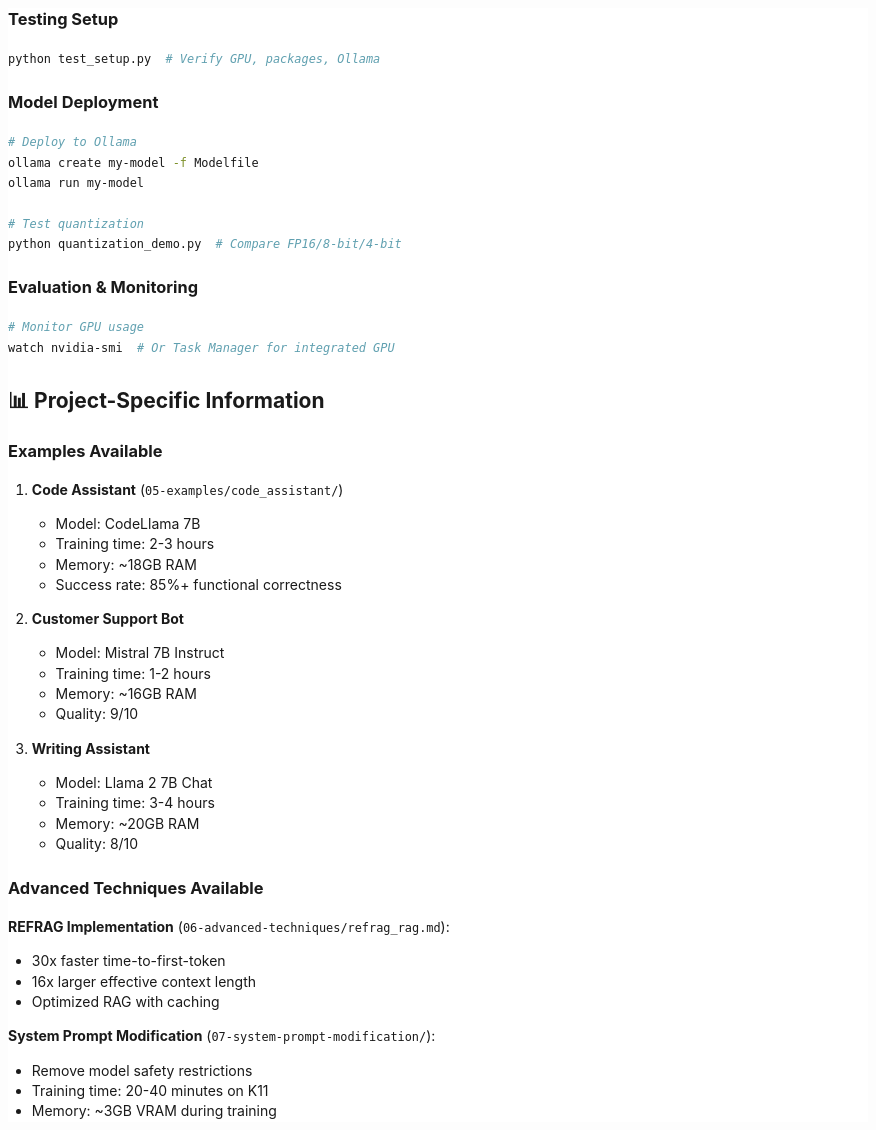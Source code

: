 ### Testing Setup
```bash
python test_setup.py  # Verify GPU, packages, Ollama
```

### Model Deployment
```bash
# Deploy to Ollama
ollama create my-model -f Modelfile
ollama run my-model

# Test quantization
python quantization_demo.py  # Compare FP16/8-bit/4-bit
```

### Evaluation & Monitoring
```bash
# Monitor GPU usage
watch nvidia-smi  # Or Task Manager for integrated GPU
```

## 📊 Project-Specific Information

### Examples Available

1. **Code Assistant** (`05-examples/code_assistant/`)
   - Model: CodeLlama 7B
   - Training time: 2-3 hours
   - Memory: ~18GB RAM
   - Success rate: 85%+ functional correctness

2. **Customer Support Bot**
   - Model: Mistral 7B Instruct
   - Training time: 1-2 hours
   - Memory: ~16GB RAM
   - Quality: 9/10

3. **Writing Assistant**
   - Model: Llama 2 7B Chat
   - Training time: 3-4 hours
   - Memory: ~20GB RAM
   - Quality: 8/10

### Advanced Techniques Available

**REFRAG Implementation** (`06-advanced-techniques/refrag_rag.md`):
- 30x faster time-to-first-token
- 16x larger effective context length
- Optimized RAG with caching

**System Prompt Modification** (`07-system-prompt-modification/`):
- Remove model safety restrictions
- Training time: 20-40 minutes on K11
- Memory: ~3GB VRAM during training
